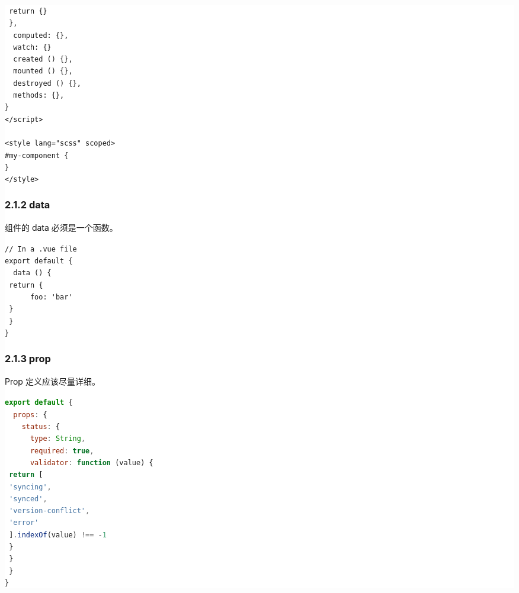 ```text
 return {}
 },
  computed: {},
  watch: {}
  created () {},
  mounted () {},
  destroyed () {},
  methods: {},
}
</script>

<style lang="scss" scoped>
#my-component {
}
</style>
```

### 2.1.2 data

组件的 data 必须是一个函数。

```text
// In a .vue file
export default {
  data () {
 return {
      foo: 'bar'
 }
 }
}
```

### 2.1.3 prop

Prop 定义应该尽量详细。

```js
export default {
  props: {
    status: {
      type: String,
      required: true,
      validator: function (value) {
 return [
 'syncing', 
 'synced',
 'version-conflict',
 'error'
 ].indexOf(value) !== -1
 }
 }
 }
}
```
